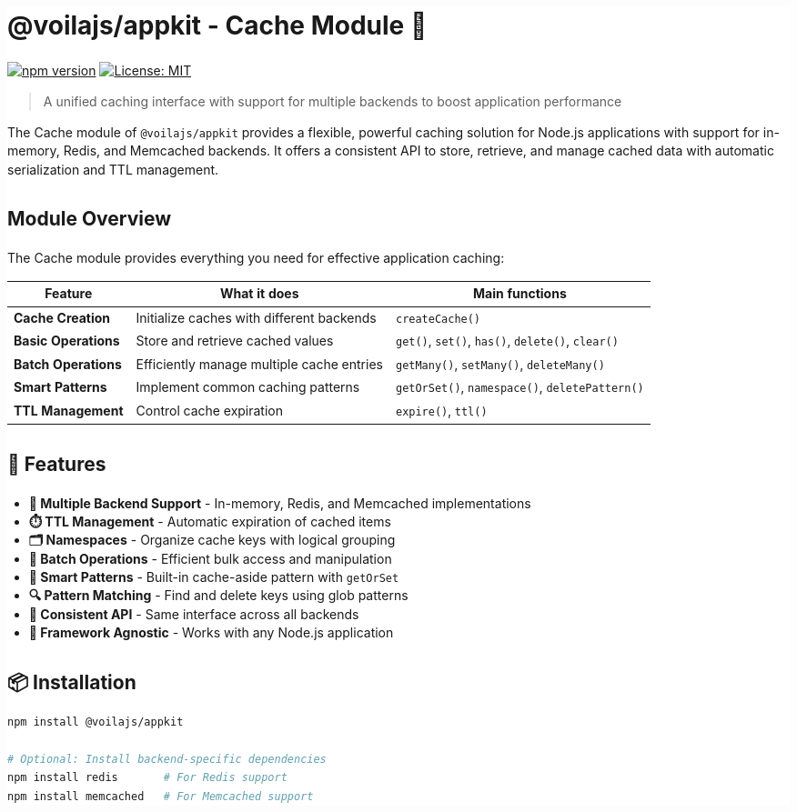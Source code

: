 # @voilajs/appkit - Cache Module 🚀

[![npm version](https://img.shields.io/npm/v/@voilajs/appkit.svg)](https://www.npmjs.com/package/@voilajs/appkit)
[![License: MIT](https://img.shields.io/badge/License-MIT-yellow.svg)](https://opensource.org/licenses/MIT)

> A unified caching interface with support for multiple backends to boost
> application performance

The Cache module of `@voilajs/appkit` provides a flexible, powerful caching
solution for Node.js applications with support for in-memory, Redis, and
Memcached backends. It offers a consistent API to store, retrieve, and manage
cached data with automatic serialization and TTL management.

## Module Overview

The Cache module provides everything you need for effective application caching:

| Feature              | What it does                              | Main functions                                   |
| -------------------- | ----------------------------------------- | ------------------------------------------------ |
| **Cache Creation**   | Initialize caches with different backends | `createCache()`                                  |
| **Basic Operations** | Store and retrieve cached values          | `get()`, `set()`, `has()`, `delete()`, `clear()` |
| **Batch Operations** | Efficiently manage multiple cache entries | `getMany()`, `setMany()`, `deleteMany()`         |
| **Smart Patterns**   | Implement common caching patterns         | `getOrSet()`, `namespace()`, `deletePattern()`   |
| **TTL Management**   | Control cache expiration                  | `expire()`, `ttl()`                              |

## 🚀 Features

- **💾 Multiple Backend Support** - In-memory, Redis, and Memcached
  implementations
- **⏱️ TTL Management** - Automatic expiration of cached items
- **🗂️ Namespaces** - Organize cache keys with logical grouping
- **🔄 Batch Operations** - Efficient bulk access and manipulation
- **🧠 Smart Patterns** - Built-in cache-aside pattern with `getOrSet`
- **🔍 Pattern Matching** - Find and delete keys using glob patterns
- **🧩 Consistent API** - Same interface across all backends
- **🔌 Framework Agnostic** - Works with any Node.js application

## 📦 Installation

```bash
npm install @voilajs/appkit

# Optional: Install backend-specific dependencies
npm install redis       # For Redis support
npm install memcached   # For Memcached support
```
